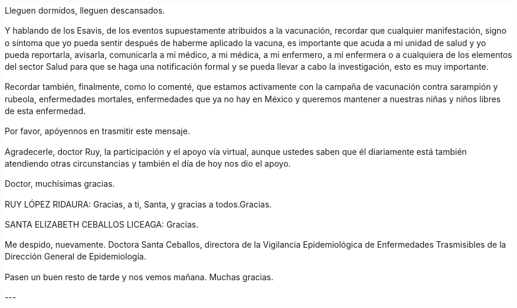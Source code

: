 Lleguen dormidos, lleguen descansados.

Y hablando de los Esavis, de los eventos supuestamente atribuidos a la
vacunación, recordar que cualquier manifestación, signo o síntoma que yo pueda
sentir después de haberme aplicado la vacuna, es importante que acuda a mi
unidad de salud y yo pueda reportarla, avisarla, comunicarla a mi médico, a mi
médica, a mi enfermero, a mi enfermera o a cualquiera de los elementos del
sector Salud para que se haga una notificación formal y se pueda llevar a cabo
la investigación, esto es muy importante.

Recordar también, finalmente, como lo comenté, que estamos activamente con la
campaña de vacunación contra sarampión y rubeola, enfermedades mortales,
enfermedades que ya no hay en México y queremos mantener a nuestras niñas y
niños libres de esta enfermedad.

Por favor, apóyennos en trasmitir este mensaje.

Agradecerle, doctor Ruy, la participación y el apoyo vía virtual, aunque
ustedes saben que él diariamente está también atendiendo otras circunstancias
y también el día de hoy nos dio el apoyo.

Doctor, muchísimas gracias.

RUY LÓPEZ RIDAURA: Gracias, a ti, Santa, y gracias a todos.Gracias.

SANTA ELIZABETH CEBALLOS LICEAGA: Gracias.

Me despido, nuevamente. Doctora Santa Ceballos, directora de la Vigilancia
Epidemiológica de Enfermedades Trasmisibles de la Dirección General de
Epidemiología.

Pasen un buen resto de tarde y nos vemos mañana. Muchas gracias.

\---

